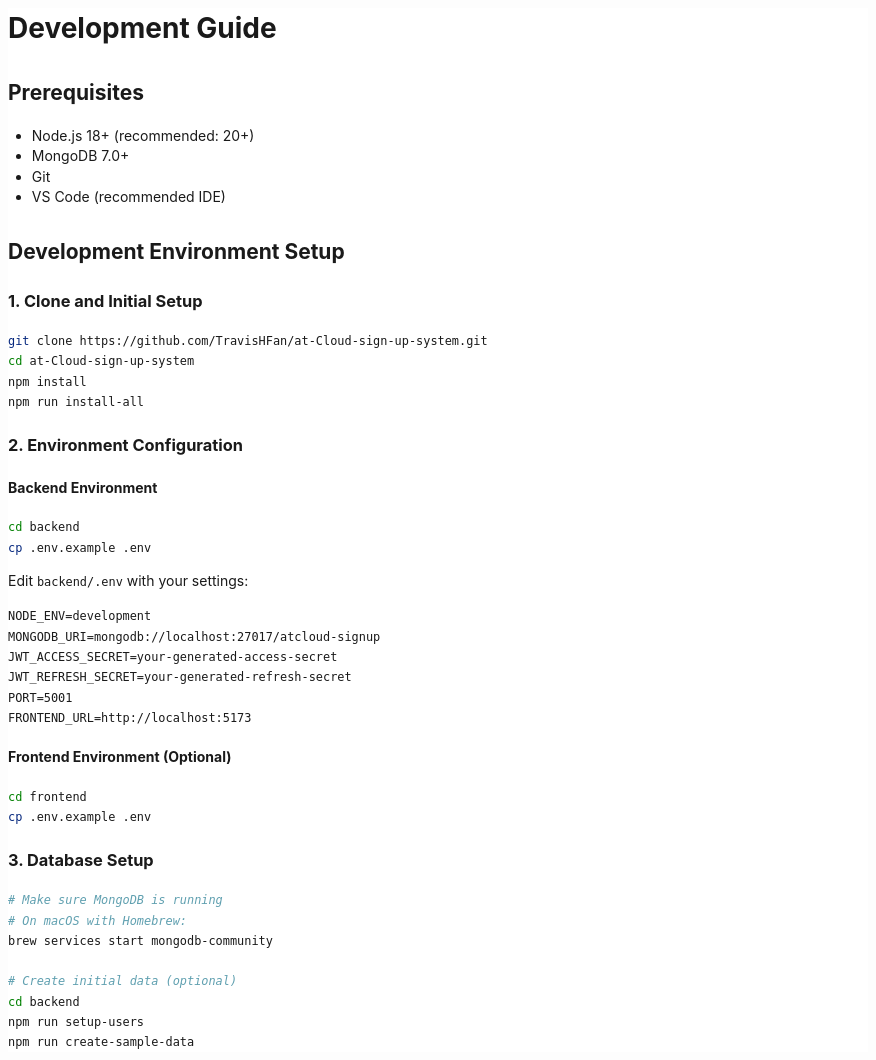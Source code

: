 # Development Guide

## Prerequisites

- Node.js 18+ (recommended: 20+)
- MongoDB 7.0+
- Git
- VS Code (recommended IDE)

## Development Environment Setup

### 1. Clone and Initial Setup

```bash
git clone https://github.com/TravisHFan/at-Cloud-sign-up-system.git
cd at-Cloud-sign-up-system
npm install
npm run install-all
```

### 2. Environment Configuration

#### Backend Environment

```bash
cd backend
cp .env.example .env
```

Edit `backend/.env` with your settings:

```env
NODE_ENV=development
MONGODB_URI=mongodb://localhost:27017/atcloud-signup
JWT_ACCESS_SECRET=your-generated-access-secret
JWT_REFRESH_SECRET=your-generated-refresh-secret
PORT=5001
FRONTEND_URL=http://localhost:5173
```

#### Frontend Environment (Optional)

```bash
cd frontend
cp .env.example .env
```

### 3. Database Setup

```bash
# Make sure MongoDB is running
# On macOS with Homebrew:
brew services start mongodb-community

# Create initial data (optional)
cd backend
npm run setup-users
npm run create-sample-data
```
